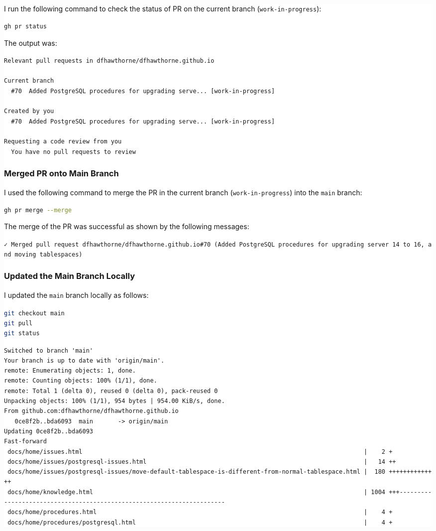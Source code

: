 I run the following command to check the status of PR on the current branch (`work-in-progress`):

```bash
gh pr status
```

The output was:

```text
Relevant pull requests in dfhawthorne/dfhawthorne.github.io

Current branch
  #70  Added PostgreSQL procedures for upgrading serve... [work-in-progress]

Created by you
  #70  Added PostgreSQL procedures for upgrading serve... [work-in-progress]

Requesting a code review from you
  You have no pull requests to review
```

### Merged PR onto Main Branch

I used the following command to merge the PR in the current branch (`work-in-progress`) into the `main` branch:

```bash
gh pr merge --merge
```

The merge of the PR was successful as shown by the following messages:

```text
✓ Merged pull request dfhawthorne/dfhawthorne.github.io#70 (Added PostgreSQL procedures for upgrading server 14 to 16, and moving tablespaces)
```

### Updated the Main Branch Locally

I updated the `main` branch locally as follows:

```bash
git checkout main
git pull
git status
```

```text
Switched to branch 'main'
Your branch is up to date with 'origin/main'.
remote: Enumerating objects: 1, done.
remote: Counting objects: 100% (1/1), done.
remote: Total 1 (delta 0), reused 0 (delta 0), pack-reused 0
Unpacking objects: 100% (1/1), 954 bytes | 954.00 KiB/s, done.
From github.com:dfhawthorne/dfhawthorne.github.io
   0ce8f2b..bda6093  main       -> origin/main
Updating 0ce8f2b..bda6093
Fast-forward
 docs/home/issues.html                                                                               |    2 +
 docs/home/issues/postgresql-issues.html                                                             |   14 ++
 docs/home/issues/postgresql-issues/move-default-tablespace-is-different-from-normal-tablespace.html |  180 ++++++++++++++
 docs/home/knowledge.html                                                                            | 1004 +++-----------------------------------------------------------------------
 docs/home/procedures.html                                                                           |    4 +
 docs/home/procedures/postgresql.html                                                                |    4 +
```